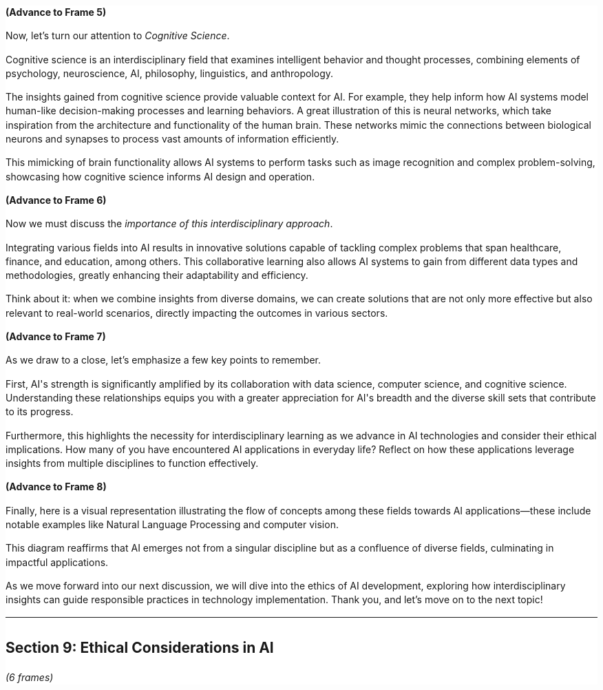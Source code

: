**(Advance to Frame 5)**

Now, let’s turn our attention to *Cognitive Science*. 

Cognitive science is an interdisciplinary field that examines intelligent behavior and thought processes, combining elements of psychology, neuroscience, AI, philosophy, linguistics, and anthropology. 

The insights gained from cognitive science provide valuable context for AI. For example, they help inform how AI systems model human-like decision-making processes and learning behaviors. A great illustration of this is neural networks, which take inspiration from the architecture and functionality of the human brain. These networks mimic the connections between biological neurons and synapses to process vast amounts of information efficiently.

This mimicking of brain functionality allows AI systems to perform tasks such as image recognition and complex problem-solving, showcasing how cognitive science informs AI design and operation. 

**(Advance to Frame 6)**

Now we must discuss the *importance of this interdisciplinary approach*.

Integrating various fields into AI results in innovative solutions capable of tackling complex problems that span healthcare, finance, and education, among others. This collaborative learning also allows AI systems to gain from different data types and methodologies, greatly enhancing their adaptability and efficiency.

Think about it: when we combine insights from diverse domains, we can create solutions that are not only more effective but also relevant to real-world scenarios, directly impacting the outcomes in various sectors. 

**(Advance to Frame 7)**

As we draw to a close, let’s emphasize a few key points to remember. 

First, AI's strength is significantly amplified by its collaboration with data science, computer science, and cognitive science. Understanding these relationships equips you with a greater appreciation for AI's breadth and the diverse skill sets that contribute to its progress.

Furthermore, this highlights the necessity for interdisciplinary learning as we advance in AI technologies and consider their ethical implications. How many of you have encountered AI applications in everyday life? Reflect on how these applications leverage insights from multiple disciplines to function effectively.

**(Advance to Frame 8)**

Finally, here is a visual representation illustrating the flow of concepts among these fields towards AI applications—these include notable examples like Natural Language Processing and computer vision.

This diagram reaffirms that AI emerges not from a singular discipline but as a confluence of diverse fields, culminating in impactful applications. 

As we move forward into our next discussion, we will dive into the ethics of AI development, exploring how interdisciplinary insights can guide responsible practices in technology implementation. Thank you, and let’s move on to the next topic!

---

## Section 9: Ethical Considerations in AI
*(6 frames)*
